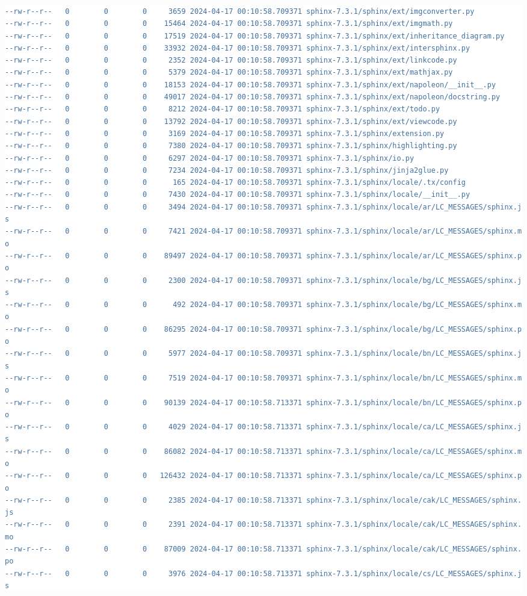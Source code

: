 ```diff
--rw-r--r--   0        0        0     3659 2024-04-17 00:10:58.709371 sphinx-7.3.1/sphinx/ext/imgconverter.py
--rw-r--r--   0        0        0    15464 2024-04-17 00:10:58.709371 sphinx-7.3.1/sphinx/ext/imgmath.py
--rw-r--r--   0        0        0    17519 2024-04-17 00:10:58.709371 sphinx-7.3.1/sphinx/ext/inheritance_diagram.py
--rw-r--r--   0        0        0    33932 2024-04-17 00:10:58.709371 sphinx-7.3.1/sphinx/ext/intersphinx.py
--rw-r--r--   0        0        0     2352 2024-04-17 00:10:58.709371 sphinx-7.3.1/sphinx/ext/linkcode.py
--rw-r--r--   0        0        0     5379 2024-04-17 00:10:58.709371 sphinx-7.3.1/sphinx/ext/mathjax.py
--rw-r--r--   0        0        0    18153 2024-04-17 00:10:58.709371 sphinx-7.3.1/sphinx/ext/napoleon/__init__.py
--rw-r--r--   0        0        0    49017 2024-04-17 00:10:58.709371 sphinx-7.3.1/sphinx/ext/napoleon/docstring.py
--rw-r--r--   0        0        0     8212 2024-04-17 00:10:58.709371 sphinx-7.3.1/sphinx/ext/todo.py
--rw-r--r--   0        0        0    13792 2024-04-17 00:10:58.709371 sphinx-7.3.1/sphinx/ext/viewcode.py
--rw-r--r--   0        0        0     3169 2024-04-17 00:10:58.709371 sphinx-7.3.1/sphinx/extension.py
--rw-r--r--   0        0        0     7380 2024-04-17 00:10:58.709371 sphinx-7.3.1/sphinx/highlighting.py
--rw-r--r--   0        0        0     6297 2024-04-17 00:10:58.709371 sphinx-7.3.1/sphinx/io.py
--rw-r--r--   0        0        0     7234 2024-04-17 00:10:58.709371 sphinx-7.3.1/sphinx/jinja2glue.py
--rw-r--r--   0        0        0      165 2024-04-17 00:10:58.709371 sphinx-7.3.1/sphinx/locale/.tx/config
--rw-r--r--   0        0        0     7430 2024-04-17 00:10:58.709371 sphinx-7.3.1/sphinx/locale/__init__.py
--rw-r--r--   0        0        0     3494 2024-04-17 00:10:58.709371 sphinx-7.3.1/sphinx/locale/ar/LC_MESSAGES/sphinx.js
--rw-r--r--   0        0        0     7421 2024-04-17 00:10:58.709371 sphinx-7.3.1/sphinx/locale/ar/LC_MESSAGES/sphinx.mo
--rw-r--r--   0        0        0    89497 2024-04-17 00:10:58.709371 sphinx-7.3.1/sphinx/locale/ar/LC_MESSAGES/sphinx.po
--rw-r--r--   0        0        0     2300 2024-04-17 00:10:58.709371 sphinx-7.3.1/sphinx/locale/bg/LC_MESSAGES/sphinx.js
--rw-r--r--   0        0        0      492 2024-04-17 00:10:58.709371 sphinx-7.3.1/sphinx/locale/bg/LC_MESSAGES/sphinx.mo
--rw-r--r--   0        0        0    86295 2024-04-17 00:10:58.709371 sphinx-7.3.1/sphinx/locale/bg/LC_MESSAGES/sphinx.po
--rw-r--r--   0        0        0     5977 2024-04-17 00:10:58.709371 sphinx-7.3.1/sphinx/locale/bn/LC_MESSAGES/sphinx.js
--rw-r--r--   0        0        0     7519 2024-04-17 00:10:58.709371 sphinx-7.3.1/sphinx/locale/bn/LC_MESSAGES/sphinx.mo
--rw-r--r--   0        0        0    90139 2024-04-17 00:10:58.713371 sphinx-7.3.1/sphinx/locale/bn/LC_MESSAGES/sphinx.po
--rw-r--r--   0        0        0     4029 2024-04-17 00:10:58.713371 sphinx-7.3.1/sphinx/locale/ca/LC_MESSAGES/sphinx.js
--rw-r--r--   0        0        0    86082 2024-04-17 00:10:58.713371 sphinx-7.3.1/sphinx/locale/ca/LC_MESSAGES/sphinx.mo
--rw-r--r--   0        0        0   126432 2024-04-17 00:10:58.713371 sphinx-7.3.1/sphinx/locale/ca/LC_MESSAGES/sphinx.po
--rw-r--r--   0        0        0     2385 2024-04-17 00:10:58.713371 sphinx-7.3.1/sphinx/locale/cak/LC_MESSAGES/sphinx.js
--rw-r--r--   0        0        0     2391 2024-04-17 00:10:58.713371 sphinx-7.3.1/sphinx/locale/cak/LC_MESSAGES/sphinx.mo
--rw-r--r--   0        0        0    87009 2024-04-17 00:10:58.713371 sphinx-7.3.1/sphinx/locale/cak/LC_MESSAGES/sphinx.po
--rw-r--r--   0        0        0     3976 2024-04-17 00:10:58.713371 sphinx-7.3.1/sphinx/locale/cs/LC_MESSAGES/sphinx.js
```
